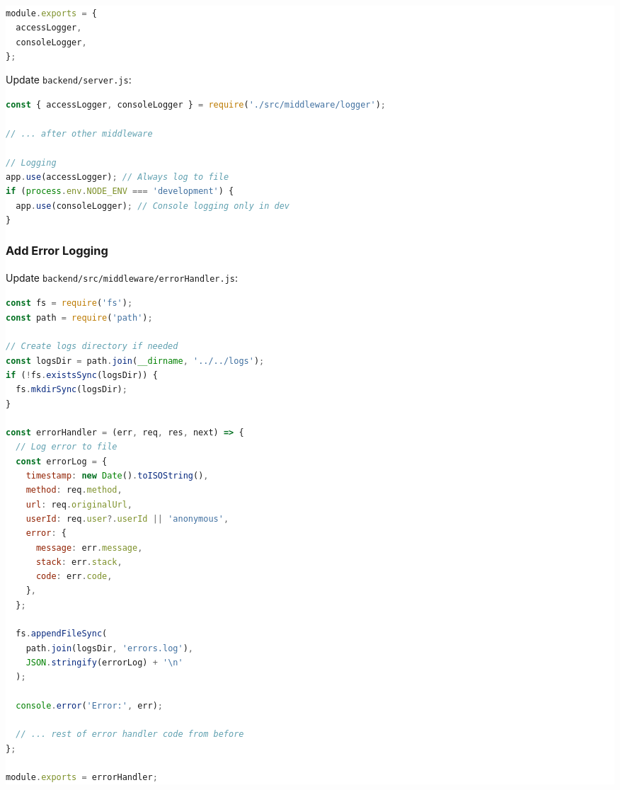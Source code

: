 ```javascript
module.exports = {
  accessLogger,
  consoleLogger,
};
```

Update `backend/server.js`:

```javascript
const { accessLogger, consoleLogger } = require('./src/middleware/logger');

// ... after other middleware

// Logging
app.use(accessLogger); // Always log to file
if (process.env.NODE_ENV === 'development') {
  app.use(consoleLogger); // Console logging only in dev
}
```

### Add Error Logging

Update `backend/src/middleware/errorHandler.js`:

```javascript
const fs = require('fs');
const path = require('path');

// Create logs directory if needed
const logsDir = path.join(__dirname, '../../logs');
if (!fs.existsSync(logsDir)) {
  fs.mkdirSync(logsDir);
}

const errorHandler = (err, req, res, next) => {
  // Log error to file
  const errorLog = {
    timestamp: new Date().toISOString(),
    method: req.method,
    url: req.originalUrl,
    userId: req.user?.userId || 'anonymous',
    error: {
      message: err.message,
      stack: err.stack,
      code: err.code,
    },
  };

  fs.appendFileSync(
    path.join(logsDir, 'errors.log'),
    JSON.stringify(errorLog) + '\n'
  );

  console.error('Error:', err);

  // ... rest of error handler code from before
};

module.exports = errorHandler;
```
